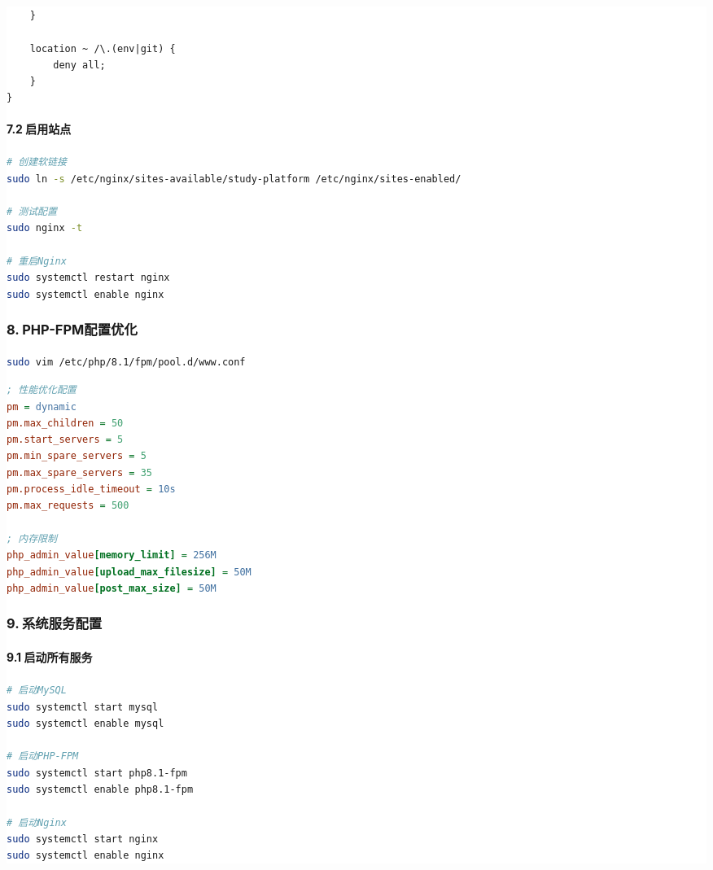 ```nginx
    }
    
    location ~ /\.(env|git) {
        deny all;
    }
}
```

#### 7.2 启用站点
```bash
# 创建软链接
sudo ln -s /etc/nginx/sites-available/study-platform /etc/nginx/sites-enabled/

# 测试配置
sudo nginx -t

# 重启Nginx
sudo systemctl restart nginx
sudo systemctl enable nginx
```

### 8. PHP-FPM配置优化

```bash
sudo vim /etc/php/8.1/fpm/pool.d/www.conf
```

```ini
; 性能优化配置
pm = dynamic
pm.max_children = 50
pm.start_servers = 5
pm.min_spare_servers = 5
pm.max_spare_servers = 35
pm.process_idle_timeout = 10s
pm.max_requests = 500

; 内存限制
php_admin_value[memory_limit] = 256M
php_admin_value[upload_max_filesize] = 50M
php_admin_value[post_max_size] = 50M
```

### 9. 系统服务配置

#### 9.1 启动所有服务
```bash
# 启动MySQL
sudo systemctl start mysql
sudo systemctl enable mysql

# 启动PHP-FPM
sudo systemctl start php8.1-fpm
sudo systemctl enable php8.1-fpm

# 启动Nginx
sudo systemctl start nginx
sudo systemctl enable nginx
```

